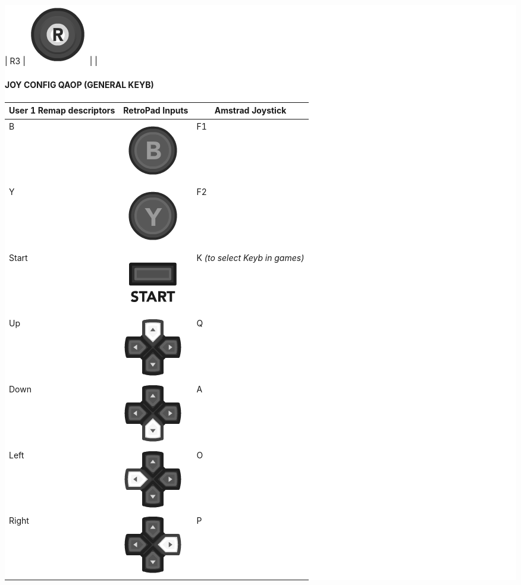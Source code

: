 | R3                       | ![](/image/retropad/retro_r3.png)            |                              |

#### JOY CONFIG QAOP (GENERAL KEYB)

| User 1 Remap descriptors | RetroPad Inputs                                | Amstrad Joystick             |
|--------------------------|------------------------------------------------|------------------------------|
| B                        | ![](/image/retropad/retro_b.png)             | F1                           |
| Y                        | ![](/image/retropad/retro_y.png)             | F2                           |
| Start                    | ![](/image/retropad/retro_start.png)         | K *(to select Keyb in games)*|
| Up                       | ![](/image/retropad/retro_dpad_up.png)       | Q                            |
| Down                     | ![](/image/retropad/retro_dpad_down.png)     | A                            |
| Left                     | ![](/image/retropad/retro_dpad_left.png)     | O                            |
| Right                    | ![](/image/retropad/retro_dpad_right.png)    | P                            |